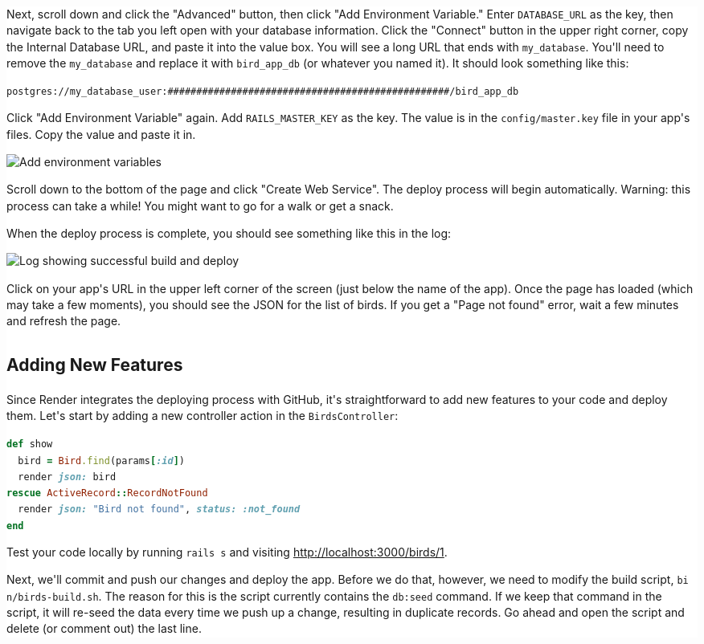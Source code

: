 Next, scroll down and click the "Advanced" button, then click "Add Environment
Variable." Enter `DATABASE_URL` as the key, then navigate back to the tab you
left open with your database information. Click the "Connect" button in the
upper right corner, copy the Internal Database URL, and paste it into the value
box. You will see a long URL that ends with `my_database`. You'll need to remove
the `my_database` and replace it with `bird_app_db` (or whatever you named it).
It should look something like this:

```sh
postgres://my_database_user:#################################################/bird_app_db
```

Click "Add Environment Variable" again. Add `RAILS_MASTER_KEY` as the key. The
value is in the `config/master.key` file in your app's files. Copy the value and
paste it in.

![Add environment variables](https://curriculum-content.s3.amazonaws.com/phase-4/deploying-rails-api/add-env-variables.png)

Scroll down to the bottom of the page and click "Create Web Service". The deploy
process will begin automatically. Warning: this process can take a while! You
might want to go for a walk or get a snack.

When the deploy process is complete, you should see something like this in the
log:

![Log showing successful build and deploy](https://curriculum-content.s3.amazonaws.com/phase-4/deploying-rails-api/successful-deploy-log.png)

Click on your app's URL in the upper left corner of the screen (just below the
name of the app). Once the page has loaded (which may take a few moments), you
should see the JSON for the list of birds. If you get a "Page not found" error,
wait a few minutes and refresh the page.

## Adding New Features

Since Render integrates the deploying process with GitHub, it's straightforward
to add new features to your code and deploy them. Let's start by adding a new
controller action in the `BirdsController`:

```rb
def show
  bird = Bird.find(params[:id])
  render json: bird
rescue ActiveRecord::RecordNotFound
  render json: "Bird not found", status: :not_found
end
```

Test your code locally by running `rails s` and visiting
[http://localhost:3000/birds/1](http://localhost:3000/birds/1).

Next, we'll commit and push our changes and deploy the app. Before we do that,
however, we need to modify the build script, `bin/birds-build.sh`. The reason
for this is the script currently contains the `db:seed` command. If we keep that
command in the script, it will re-seed the data every time we push up a change,
resulting in duplicate records. Go ahead and open the script and delete (or
comment out) the last line.


[Render signup]: https://dashboard.render.com/register
[postgresql wsl]: https://docs.microsoft.com/en-us/windows/wsl/tutorials/wsl-database#install-postgresql
[getting started with rails]: https://render.com/docs/deploy-rails
[Render dashboard]: https://dashboard.render.com/
[databases guide]: https://render.com/docs/databases
[postgres downloads page]: https://postgresapp.com/downloads.html
[multiple dbs]: https://render.com/docs/databases#multiple-databases-in-a-single-postgresql-instance
[psql]: https://www.postgresql.org/docs/current/app-psql.html